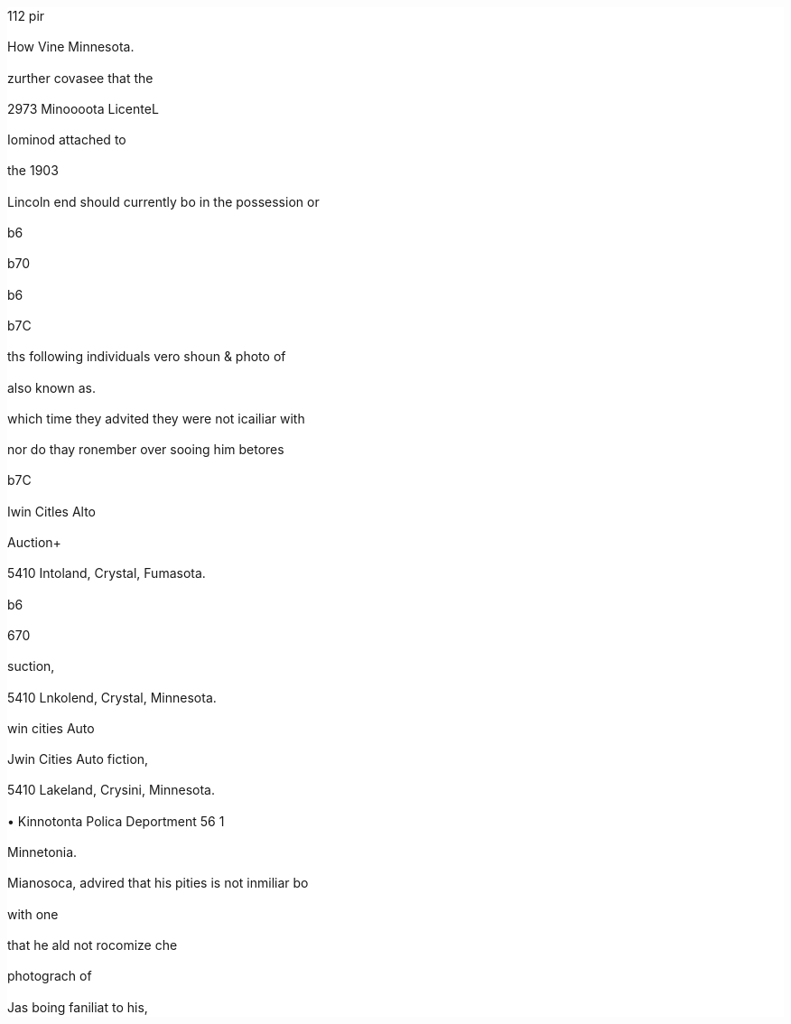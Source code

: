 112 pir

How Vine Minnesota.

zurther covasee that the

2973 Minoooota LicenteL

Iominod attached to

the 1903

Lincoln end should currently bo in the possession or

b6

b70

b6

b7C

ths following individuals vero shoun & photo of

also known as.

which time they advited they were not icailiar with

nor do thay ronember over sooing him betores

b7C

Iwin Citles Alto

Auction+

5410 Intoland, Crystal, Fumasota.

b6

670

suction,

5410 Lnkolend, Crystal, Minnesota.

win cities Auto

Jwin Cities Auto fiction,

5410 Lakeland, Crysini, Minnesota.

• Kinnotonta Polica Deportment 56 1

Minnetonia.

Mianosoca, advired that his pities is not inmiliar bo

with one

that he ald not rocomize che

photograch of

Jas boing faniliat to his,
